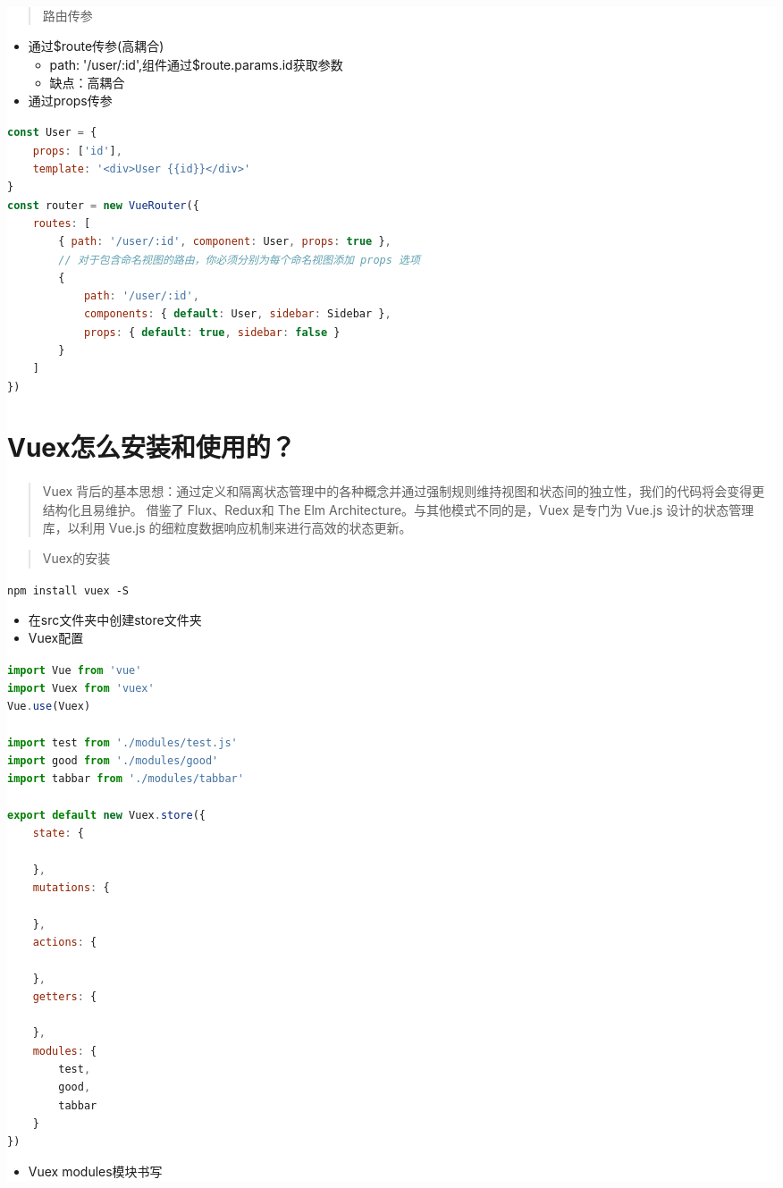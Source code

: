 > 路由传参
+ 通过$route传参(高耦合)
    + path: '/user/:id',组件通过$route.params.id获取参数
    + 缺点：高耦合
+ 通过props传参
```js
const User = {
    props: ['id'],
    template: '<div>User {{id}}</div>'
}
const router = new VueRouter({
    routes: [
        { path: '/user/:id', component: User, props: true },
        // 对于包含命名视图的路由，你必须分别为每个命名视图添加 props 选项
        { 
            path: '/user/:id', 
            components: { default: User, sidebar: Sidebar },
            props: { default: true, sidebar: false }
        }
    ]
})
```

# Vuex怎么安装和使用的？
> Vuex 背后的基本思想：通过定义和隔离状态管理中的各种概念并通过强制规则维持视图和状态间的独立性，我们的代码将会变得更结构化且易维护。
借鉴了 Flux、Redux和 The Elm Architecture。与其他模式不同的是，Vuex 是专门为 Vue.js 设计的状态管理库，以利用 Vue.js 的细粒度数据响应机制来进行高效的状态更新。

> Vuex的安装
```
npm install vuex -S
```
+ 在src文件夹中创建store文件夹
+ Vuex配置
```js
import Vue from 'vue'
import Vuex from 'vuex'
Vue.use(Vuex)

import test from './modules/test.js'
import good from './modules/good'
import tabbar from './modules/tabbar'

export default new Vuex.store({
    state: {

    },
    mutations: {

    },
    actions: {

    },
    getters: {

    },
    modules: {
        test,
        good,
        tabbar
    }
})
```
+ Vuex modules模块书写